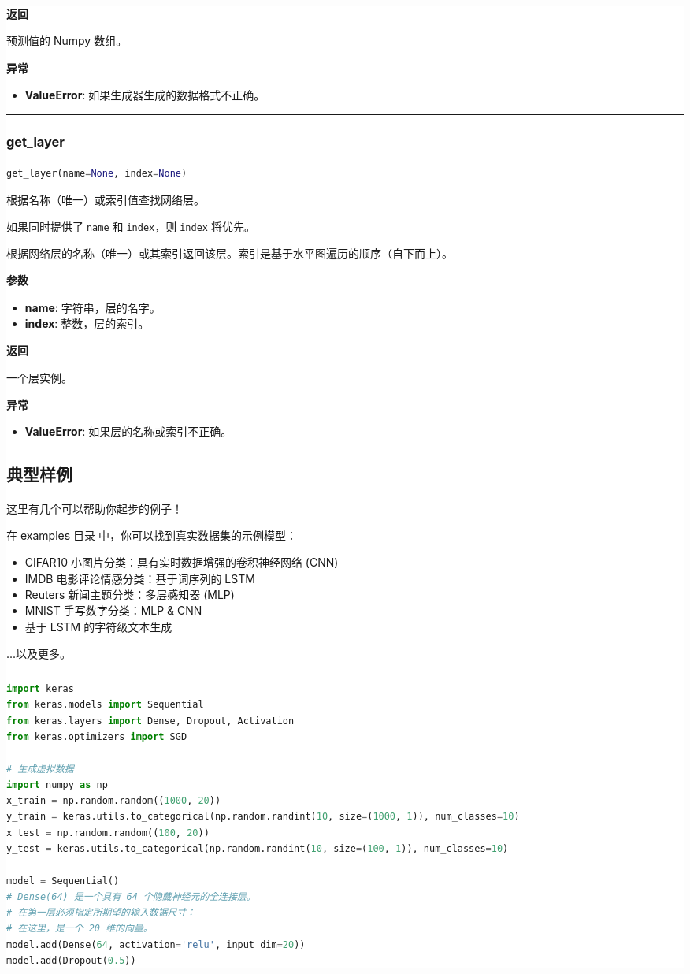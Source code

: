 __返回__

预测值的 Numpy 数组。

__异常__

- __ValueError__: 如果生成器生成的数据格式不正确。

------

### get_layer

```python
get_layer(name=None, index=None)
```

根据名称（唯一）或索引值查找网络层。

如果同时提供了 `name` 和 `index`，则 `index` 将优先。

根据网络层的名称（唯一）或其索引返回该层。索引是基于水平图遍历的顺序（自下而上）。

__参数__

- __name__: 字符串，层的名字。
- __index__: 整数，层的索引。

__返回__

一个层实例。

__异常__

- __ValueError__: 如果层的名称或索引不正确。





## 典型样例

这里有几个可以帮助你起步的例子！

在 [examples 目录](https://github.com/keras-team/keras/tree/master/examples) 中，你可以找到真实数据集的示例模型：

- CIFAR10 小图片分类：具有实时数据增强的卷积神经网络 (CNN)
- IMDB 电影评论情感分类：基于词序列的 LSTM
- Reuters 新闻主题分类：多层感知器 (MLP)
- MNIST 手写数字分类：MLP & CNN
- 基于 LSTM 的字符级文本生成

...以及更多。

### 

```python
import keras
from keras.models import Sequential
from keras.layers import Dense, Dropout, Activation
from keras.optimizers import SGD

# 生成虚拟数据
import numpy as np
x_train = np.random.random((1000, 20))
y_train = keras.utils.to_categorical(np.random.randint(10, size=(1000, 1)), num_classes=10)
x_test = np.random.random((100, 20))
y_test = keras.utils.to_categorical(np.random.randint(10, size=(100, 1)), num_classes=10)

model = Sequential()
# Dense(64) 是一个具有 64 个隐藏神经元的全连接层。
# 在第一层必须指定所期望的输入数据尺寸：
# 在这里，是一个 20 维的向量。
model.add(Dense(64, activation='relu', input_dim=20))
model.add(Dropout(0.5))
```